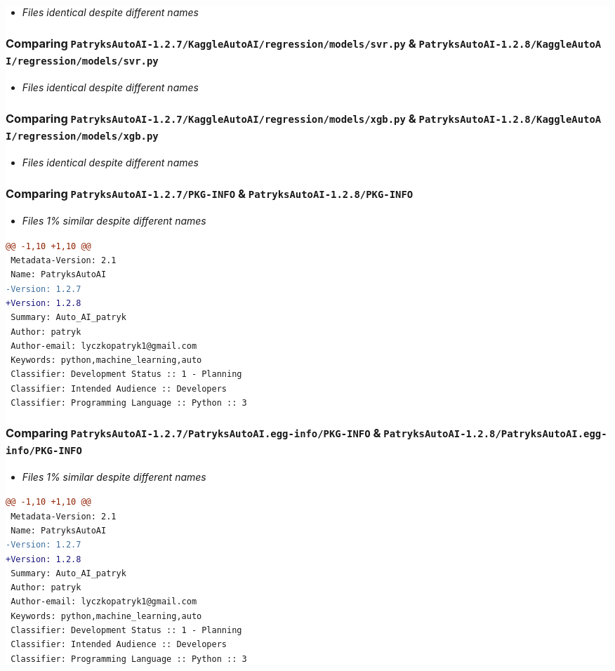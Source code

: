  * *Files identical despite different names*

### Comparing `PatryksAutoAI-1.2.7/KaggleAutoAI/regression/models/svr.py` & `PatryksAutoAI-1.2.8/KaggleAutoAI/regression/models/svr.py`

 * *Files identical despite different names*

### Comparing `PatryksAutoAI-1.2.7/KaggleAutoAI/regression/models/xgb.py` & `PatryksAutoAI-1.2.8/KaggleAutoAI/regression/models/xgb.py`

 * *Files identical despite different names*

### Comparing `PatryksAutoAI-1.2.7/PKG-INFO` & `PatryksAutoAI-1.2.8/PKG-INFO`

 * *Files 1% similar despite different names*

```diff
@@ -1,10 +1,10 @@
 Metadata-Version: 2.1
 Name: PatryksAutoAI
-Version: 1.2.7
+Version: 1.2.8
 Summary: Auto_AI_patryk
 Author: patryk
 Author-email: lyczkopatryk1@gmail.com
 Keywords: python,machine_learning,auto
 Classifier: Development Status :: 1 - Planning
 Classifier: Intended Audience :: Developers
 Classifier: Programming Language :: Python :: 3
```

### Comparing `PatryksAutoAI-1.2.7/PatryksAutoAI.egg-info/PKG-INFO` & `PatryksAutoAI-1.2.8/PatryksAutoAI.egg-info/PKG-INFO`

 * *Files 1% similar despite different names*

```diff
@@ -1,10 +1,10 @@
 Metadata-Version: 2.1
 Name: PatryksAutoAI
-Version: 1.2.7
+Version: 1.2.8
 Summary: Auto_AI_patryk
 Author: patryk
 Author-email: lyczkopatryk1@gmail.com
 Keywords: python,machine_learning,auto
 Classifier: Development Status :: 1 - Planning
 Classifier: Intended Audience :: Developers
 Classifier: Programming Language :: Python :: 3
```
